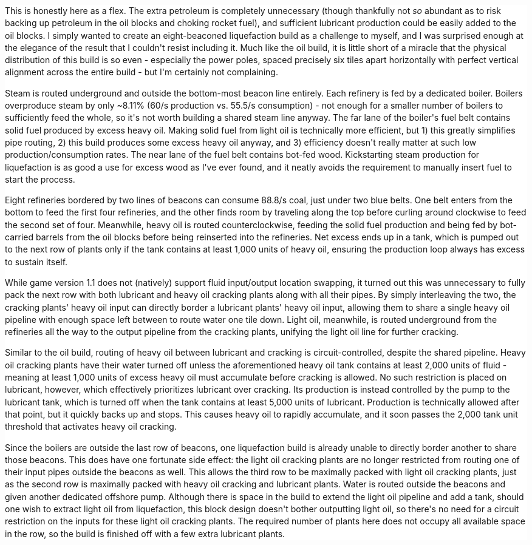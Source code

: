 This is honestly here as a flex. The extra petroleum is completely unnecessary (though thankfully not _so_ abundant as to risk backing up petroleum in the oil blocks and choking rocket fuel), and sufficient lubricant production could be easily added to the oil blocks. I simply wanted to create an eight-beaconed liquefaction build as a challenge to myself, and I was surprised enough at the elegance of the result that I couldn't resist including it. Much like the oil build, it is little short of a miracle that the physical distribution of this build is so even - especially the power poles, spaced precisely six tiles apart horizontally with perfect vertical alignment across the entire build - but I'm certainly not complaining.

Steam is routed underground and outside the bottom-most beacon line entirely. Each refinery is fed by a dedicated boiler. Boilers overproduce steam by only ~8.11% (60/s production vs. 55.5/s consumption) - not enough for a smaller number of boilers to sufficiently feed the whole, so it's not worth building a shared steam line anyway. The far lane of the boiler's fuel belt contains solid fuel produced by excess heavy oil. Making solid fuel from light oil is technically more efficient, but 1) this greatly simplifies pipe routing, 2) this build produces some excess heavy oil anyway, and 3) efficiency doesn't really matter at such low production/consumption rates. The near lane of the fuel belt contains bot-fed wood. Kickstarting steam production for liquefaction is as good a use for excess wood as I've ever found, and it neatly avoids the requirement to manually insert fuel to start the process.

Eight refineries bordered by two lines of beacons can consume 88.8/s coal, just under two blue belts. One belt enters from the bottom to feed the first four refineries, and the other finds room by traveling along the top before curling around clockwise to feed the second set of four. Meanwhile, heavy oil is routed counterclockwise, feeding the solid fuel production and being fed by bot-carried barrels from the oil blocks before being reinserted into the refineries. Net excess ends up in a tank, which is pumped out to the next row of plants only if the tank contains at least 1,000 units of heavy oil, ensuring the production loop always has excess to sustain itself.

While game version 1.1 does not (natively) support fluid input/output location swapping, it turned out this was unnecessary to fully pack the next row with both lubricant and heavy oil cracking plants along with all their pipes. By simply interleaving the two, the cracking plants' heavy oil input can directly border a lubricant plants' heavy oil input, allowing them to share a single heavy oil pipeline with enough space left between to route water one tile down. Light oil, meanwhile, is routed underground from the refineries all the way to the output pipeline from the cracking plants, unifying the light oil line for further cracking.

Similar to the oil build, routing of heavy oil between lubricant and cracking is circuit-controlled, despite the shared pipeline. Heavy oil cracking plants have their water turned off unless the aforementioned heavy oil tank contains at least 2,000 units of fluid - meaning at least 1,000 units of excess heavy oil must accumulate before cracking is allowed. No such restriction is placed on lubricant, however, which effectively prioritizes lubricant over cracking. Its production is instead controlled by the pump to the lubricant tank, which is turned off when the tank contains at least 5,000 units of lubricant. Production is technically allowed after that point, but it quickly backs up and stops. This causes heavy oil to rapidly accumulate, and it soon passes the 2,000 tank unit threshold that activates heavy oil cracking.

Since the boilers are outside the last row of beacons, one liquefaction build is already unable to directly border another to share those beacons. This does have one fortunate side effect: the light oil cracking plants are no longer restricted from routing one of their input pipes outside the beacons as well. This allows the third row to be maximally packed with light oil cracking plants, just as the second row is maximally packed with heavy oil cracking and lubricant plants. Water is routed outside the beacons and given another dedicated offshore pump. Although there is space in the build to extend the light oil pipeline and add a tank, should one wish to extract light oil from liquefaction, this block design doesn't bother outputting light oil, so there's no need for a circuit restriction on the inputs for these light oil cracking plants. The required number of plants here does not occupy all available space in the row, so the build is finished off with a few extra lubricant plants.
